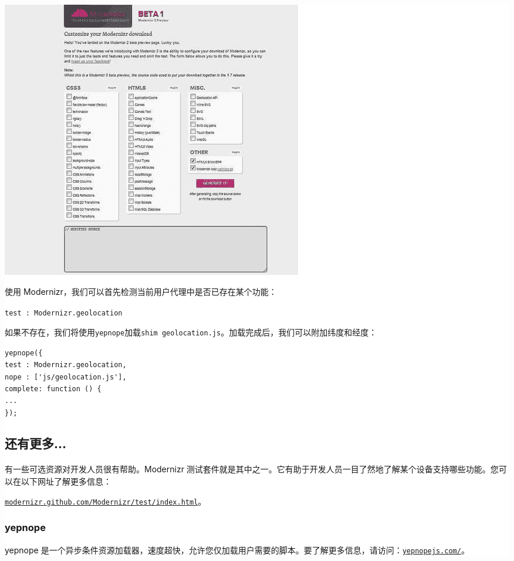 ![工作原理...](img/1963_04_01.jpg)

使用 Modernizr，我们可以首先检测当前用户代理中是否已存在某个功能：

```html
test : Modernizr.geolocation

```

如果不存在，我们将使用`yepnope`加载`shim geolocation.js`。加载完成后，我们可以附加纬度和经度：

```html
yepnope({
test : Modernizr.geolocation,
nope : ['js/geolocation.js'],
complete: function () {
...
});

```

## 还有更多...

有一些可选资源对开发人员很有帮助。Modernizr 测试套件就是其中之一。它有助于开发人员一目了然地了解某个设备支持哪些功能。您可以在以下网址了解更多信息：

[`modernizr.github.com/Modernizr/test/index.html`](http://modernizr.github.com/Modernizr/test/index.html)。

### yepnope

yepnope 是一个异步条件资源加载器，速度超快，允许您仅加载用户需要的脚本。要了解更多信息，请访问：[`yepnopejs.com/`](http://yepnopejs.com/)。
